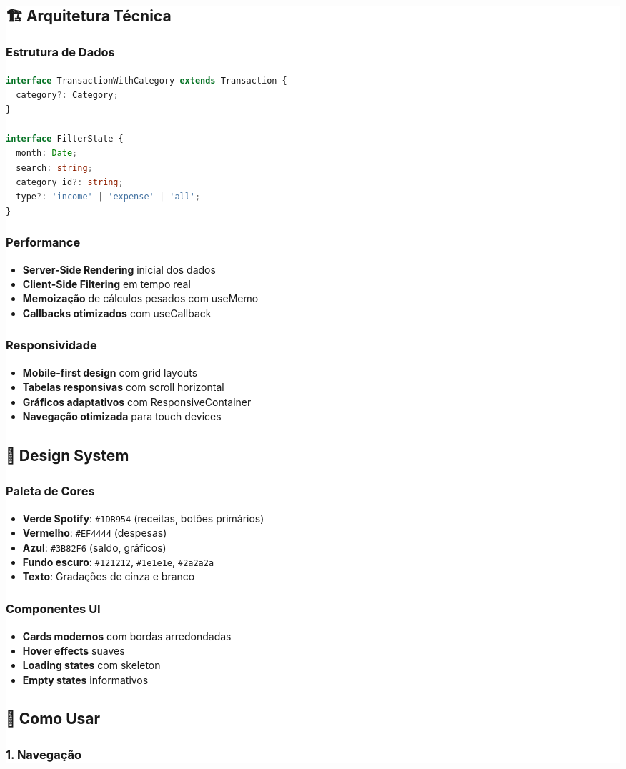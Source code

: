 ## 🏗️ Arquitetura Técnica

### Estrutura de Dados

```typescript
interface TransactionWithCategory extends Transaction {
  category?: Category;
}

interface FilterState {
  month: Date;
  search: string;
  category_id?: string;
  type?: 'income' | 'expense' | 'all';
}
```

### Performance

- **Server-Side Rendering** inicial dos dados
- **Client-Side Filtering** em tempo real
- **Memoização** de cálculos pesados com useMemo
- **Callbacks otimizados** com useCallback

### Responsividade

- **Mobile-first design** com grid layouts
- **Tabelas responsivas** com scroll horizontal
- **Gráficos adaptativos** com ResponsiveContainer
- **Navegação otimizada** para touch devices

## 🎨 Design System

### Paleta de Cores

- **Verde Spotify**: `#1DB954` (receitas, botões primários)
- **Vermelho**: `#EF4444` (despesas)
- **Azul**: `#3B82F6` (saldo, gráficos)
- **Fundo escuro**: `#121212`, `#1e1e1e`, `#2a2a2a`
- **Texto**: Gradações de cinza e branco

### Componentes UI

- **Cards modernos** com bordas arredondadas
- **Hover effects** suaves
- **Loading states** com skeleton
- **Empty states** informativos

## 🚀 Como Usar

### 1. Navegação
